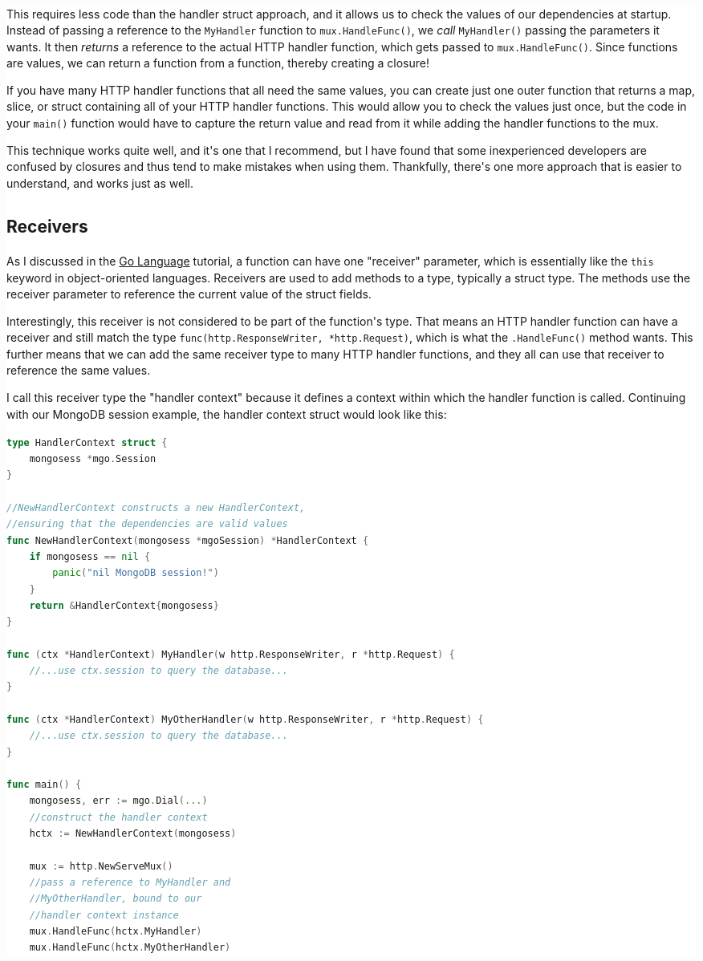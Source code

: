 
This requires less code than the handler struct approach, and it allows us to check the values of our dependencies at startup. Instead of passing a reference to the `MyHandler` function to `mux.HandleFunc()`, we _call_ `MyHandler()` passing the parameters it wants. It then _returns_ a reference to the actual HTTP handler function, which gets passed to `mux.HandleFunc()`. Since functions are values, we can return a function from a function, thereby creating a closure!

If you have many HTTP handler functions that all need the same values, you can create just one outer function that returns a map, slice, or struct containing all of your HTTP handler functions. This would allow you to check the values just once, but the code in your `main()` function would have to capture the return value and read from it while adding the handler functions to the mux.

This technique works quite well, and it's one that I recommend, but I have found that some inexperienced developers are confused by closures and thus tend to make mistakes when using them. Thankfully, there's one more approach that is easier to understand, and works just as well.

## Receivers

As I discussed in the [Go Language](../golang/#secreceivers) tutorial, a function can have one "receiver" parameter, which is essentially like the `this` keyword in object-oriented languages. Receivers are used to add methods to a type, typically a struct type. The methods use the receiver parameter to reference the current value of the struct fields.

Interestingly, this receiver is not considered to be part of the function's type. That means an HTTP handler function can have a receiver and still match the type `func(http.ResponseWriter, *http.Request)`, which is what the `.HandleFunc()` method wants. This further means that we can add the same receiver type to many HTTP handler functions, and they all can use that receiver to reference the same values.

I call this receiver type the "handler context" because it defines a context within which the handler function is called. Continuing with our MongoDB session example, the handler context struct would look like this:

```go
type HandlerContext struct {
	mongosess *mgo.Session
}

//NewHandlerContext constructs a new HandlerContext,
//ensuring that the dependencies are valid values
func NewHandlerContext(mongosess *mgoSession) *HandlerContext {
	if mongosess == nil {
		panic("nil MongoDB session!")
	}
	return &HandlerContext{mongosess}
}

func (ctx *HandlerContext) MyHandler(w http.ResponseWriter, r *http.Request) {
	//...use ctx.session to query the database...
}

func (ctx *HandlerContext) MyOtherHandler(w http.ResponseWriter, r *http.Request) {
	//...use ctx.session to query the database...
}

func main() {
	mongosess, err := mgo.Dial(...)
	//construct the handler context
	hctx := NewHandlerContext(mongosess)
	
	mux := http.NewServeMux()
	//pass a reference to MyHandler and
	//MyOtherHandler, bound to our
	//handler context instance
	mux.HandleFunc(hctx.MyHandler)	
	mux.HandleFunc(hctx.MyOtherHandler)	
```